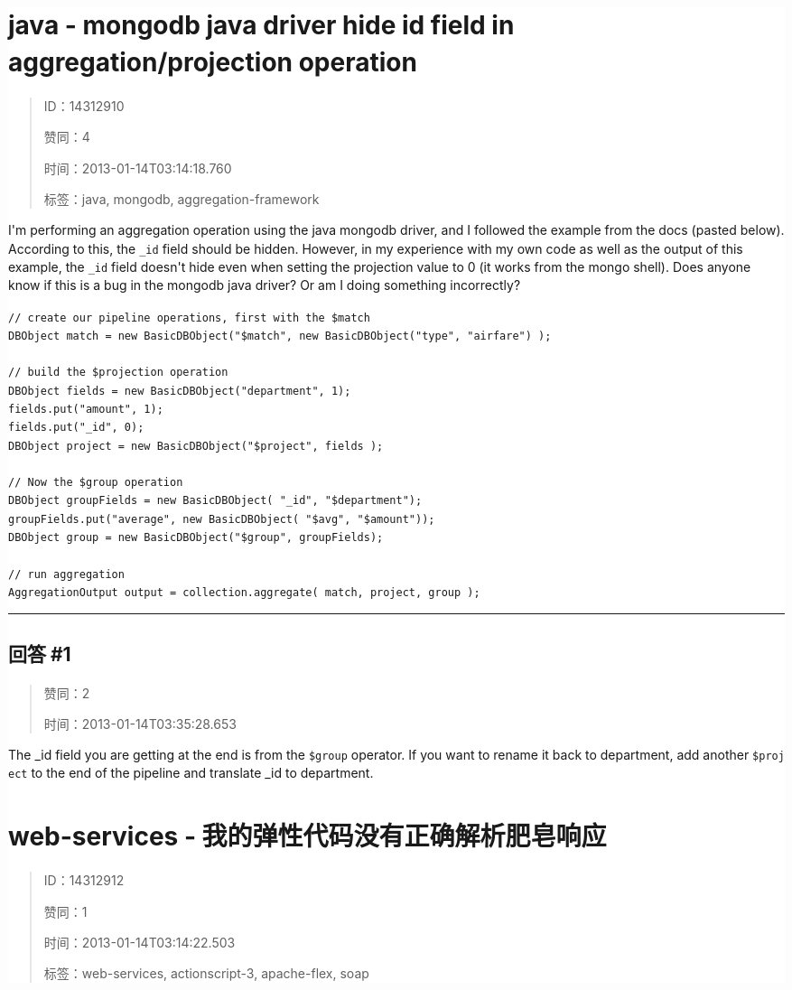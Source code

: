 # java - mongodb java driver hide id field in aggregation/projection operation

> ID：14312910
> 
> 赞同：4
> 
> 时间：2013-01-14T03:14:18.760
> 
> 标签：java, mongodb, aggregation-framework

I'm performing an aggregation operation using the java mongodb driver, and I followed the example from the docs (pasted below). According to this, the `_id` field should be hidden. However, in my experience with my own code as well as the output of this example, the `_id` field doesn't hide even when setting the projection value to 0 (it works from the mongo shell). Does anyone know if this is a bug in the mongodb java driver? Or am I doing something incorrectly?

```
// create our pipeline operations, first with the $match
DBObject match = new BasicDBObject("$match", new BasicDBObject("type", "airfare") );

// build the $projection operation
DBObject fields = new BasicDBObject("department", 1);
fields.put("amount", 1);
fields.put("_id", 0);
DBObject project = new BasicDBObject("$project", fields );

// Now the $group operation
DBObject groupFields = new BasicDBObject( "_id", "$department");
groupFields.put("average", new BasicDBObject( "$avg", "$amount"));
DBObject group = new BasicDBObject("$group", groupFields);

// run aggregation
AggregationOutput output = collection.aggregate( match, project, group ); 
```

* * *

## 回答 #1

> 赞同：2
> 
> 时间：2013-01-14T03:35:28.653

The _id field you are getting at the end is from the `$group` operator. If you want to rename it back to department, add another `$project` to the end of the pipeline and translate _id to department.

# web-services - 我的弹性代码没有正确解析肥皂响应

> ID：14312912
> 
> 赞同：1
> 
> 时间：2013-01-14T03:14:22.503
> 
> 标签：web-services, actionscript-3, apache-flex, soap
